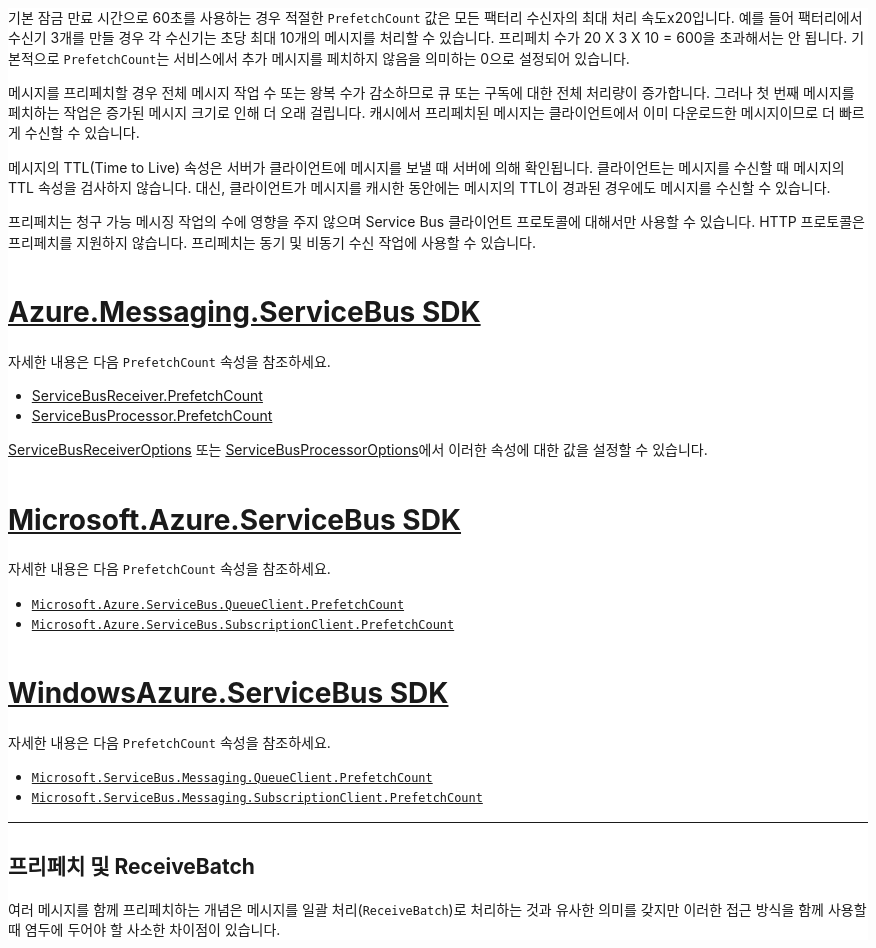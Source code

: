 기본 잠금 만료 시간으로 60초를 사용하는 경우 적절한 `PrefetchCount` 값은 모든 팩터리 수신자의 최대 처리 속도x20입니다. 예를 들어 팩터리에서 수신기 3개를 만들 경우 각 수신기는 초당 최대 10개의 메시지를 처리할 수 있습니다. 프리페치 수가 20 X 3 X 10 = 600을 초과해서는 안 됩니다. 기본적으로 `PrefetchCount`는 서비스에서 추가 메시지를 페치하지 않음을 의미하는 0으로 설정되어 있습니다.

메시지를 프리페치할 경우 전체 메시지 작업 수 또는 왕복 수가 감소하므로 큐 또는 구독에 대한 전체 처리량이 증가합니다. 그러나 첫 번째 메시지를 페치하는 작업은 증가된 메시지 크기로 인해 더 오래 걸립니다. 캐시에서 프리페치된 메시지는 클라이언트에서 이미 다운로드한 메시지이므로 더 빠르게 수신할 수 있습니다.

메시지의 TTL(Time to Live) 속성은 서버가 클라이언트에 메시지를 보낼 때 서버에 의해 확인됩니다. 클라이언트는 메시지를 수신할 때 메시지의 TTL 속성을 검사하지 않습니다. 대신, 클라이언트가 메시지를 캐시한 동안에는 메시지의 TTL이 경과된 경우에도 메시지를 수신할 수 있습니다.

프리페치는 청구 가능 메시징 작업의 수에 영향을 주지 않으며 Service Bus 클라이언트 프로토콜에 대해서만 사용할 수 있습니다. HTTP 프로토콜은 프리페치를 지원하지 않습니다. 프리페치는 동기 및 비동기 수신 작업에 사용할 수 있습니다.

# <a name="azuremessagingservicebus-sdk"></a>[Azure.Messaging.ServiceBus SDK](#tab/net-standard-sdk-2)
자세한 내용은 다음 `PrefetchCount` 속성을 참조하세요.

- [ServiceBusReceiver.PrefetchCount](/dotnet/api/azure.messaging.servicebus.servicebusreceiver.prefetchcount)
- [ServiceBusProcessor.PrefetchCount](/dotnet/api/azure.messaging.servicebus.servicebusprocessor.prefetchcount)

[ServiceBusReceiverOptions](/dotnet/api/azure.messaging.servicebus.servicebusreceiveroptions) 또는 [ServiceBusProcessorOptions](/dotnet/api/azure.messaging.servicebus.servicebusprocessoroptions)에서 이러한 속성에 대한 값을 설정할 수 있습니다.

# <a name="microsoftazureservicebus-sdk"></a>[Microsoft.Azure.ServiceBus SDK](#tab/net-standard-sdk)

자세한 내용은 다음 `PrefetchCount` 속성을 참조하세요.

* [`Microsoft.Azure.ServiceBus.QueueClient.PrefetchCount`](/dotnet/api/microsoft.azure.servicebus.queueclient.prefetchcount)
* [`Microsoft.Azure.ServiceBus.SubscriptionClient.PrefetchCount`](/dotnet/api/microsoft.azure.servicebus.subscriptionclient.prefetchcount)

# <a name="windowsazureservicebus-sdk"></a>[WindowsAzure.ServiceBus SDK](#tab/net-framework-sdk)

자세한 내용은 다음 `PrefetchCount` 속성을 참조하세요.

* [`Microsoft.ServiceBus.Messaging.QueueClient.PrefetchCount`](/dotnet/api/microsoft.servicebus.messaging.queueclient.prefetchcount)
* [`Microsoft.ServiceBus.Messaging.SubscriptionClient.PrefetchCount`](/dotnet/api/microsoft.servicebus.messaging.subscriptionclient.prefetchcount)

---

## <a name="prefetching-and-receivebatch"></a>프리페치 및 ReceiveBatch
여러 메시지를 함께 프리페치하는 개념은 메시지를 일괄 처리(`ReceiveBatch`)로 처리하는 것과 유사한 의미를 갖지만 이러한 접근 방식을 함께 사용할 때 염두에 두어야 할 사소한 차이점이 있습니다.
